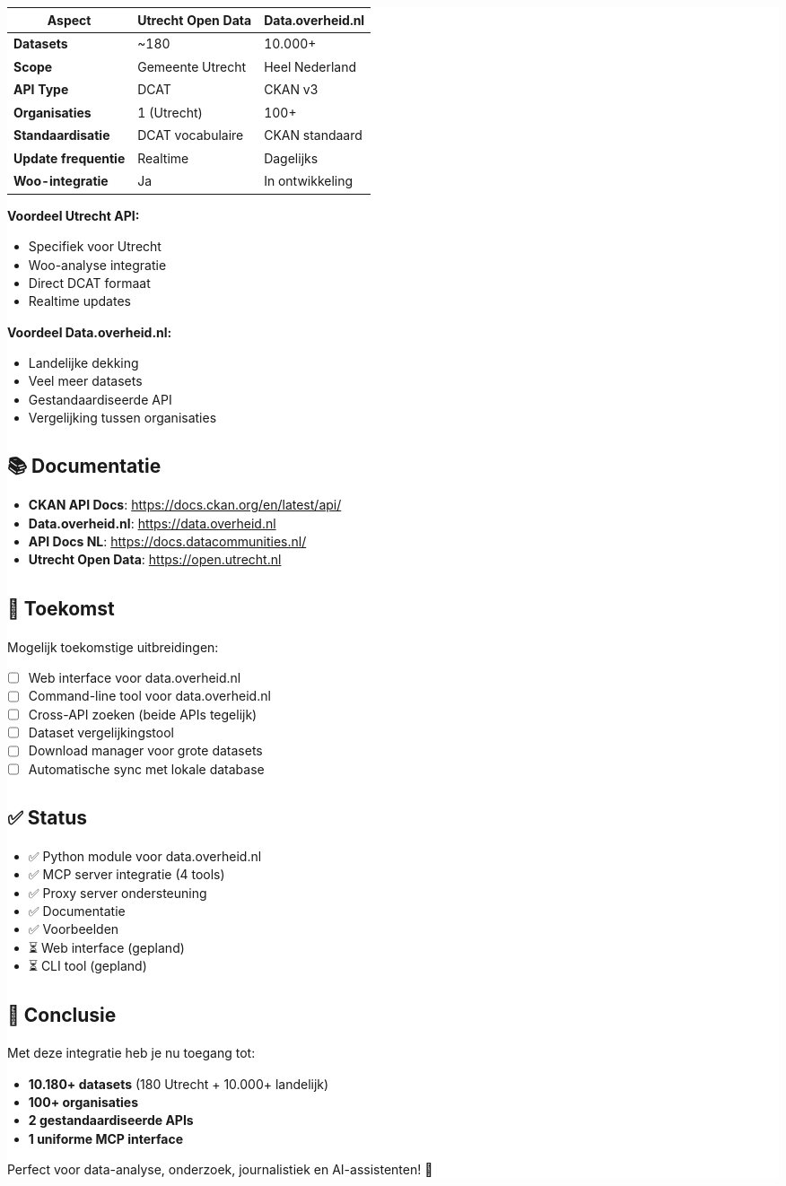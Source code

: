 | Aspect | Utrecht Open Data | Data.overheid.nl |
|--------|------------------|------------------|
| **Datasets** | ~180 | 10.000+ |
| **Scope** | Gemeente Utrecht | Heel Nederland |
| **API Type** | DCAT | CKAN v3 |
| **Organisaties** | 1 (Utrecht) | 100+ |
| **Standaardisatie** | DCAT vocabulaire | CKAN standaard |
| **Update frequentie** | Realtime | Dagelijks |
| **Woo-integratie** | Ja | In ontwikkeling |

**Voordeel Utrecht API:**
- Specifiek voor Utrecht
- Woo-analyse integratie
- Direct DCAT formaat
- Realtime updates

**Voordeel Data.overheid.nl:**
- Landelijke dekking
- Veel meer datasets
- Gestandaardiseerde API
- Vergelijking tussen organisaties

## 📚 Documentatie

- **CKAN API Docs**: https://docs.ckan.org/en/latest/api/
- **Data.overheid.nl**: https://data.overheid.nl
- **API Docs NL**: https://docs.datacommunities.nl/
- **Utrecht Open Data**: https://open.utrecht.nl

## 🔮 Toekomst

Mogelijk toekomstige uitbreidingen:
- [ ] Web interface voor data.overheid.nl
- [ ] Command-line tool voor data.overheid.nl
- [ ] Cross-API zoeken (beide APIs tegelijk)
- [ ] Dataset vergelijkingstool
- [ ] Download manager voor grote datasets
- [ ] Automatische sync met lokale database

## ✅ Status

- ✅ Python module voor data.overheid.nl
- ✅ MCP server integratie (4 tools)
- ✅ Proxy server ondersteuning
- ✅ Documentatie
- ✅ Voorbeelden
- ⏳ Web interface (gepland)
- ⏳ CLI tool (gepland)

## 🎯 Conclusie

Met deze integratie heb je nu toegang tot:
- **10.180+ datasets** (180 Utrecht + 10.000+ landelijk)
- **100+ organisaties**
- **2 gestandaardiseerde APIs**
- **1 uniforme MCP interface**

Perfect voor data-analyse, onderzoek, journalistiek en AI-assistenten! 🚀
